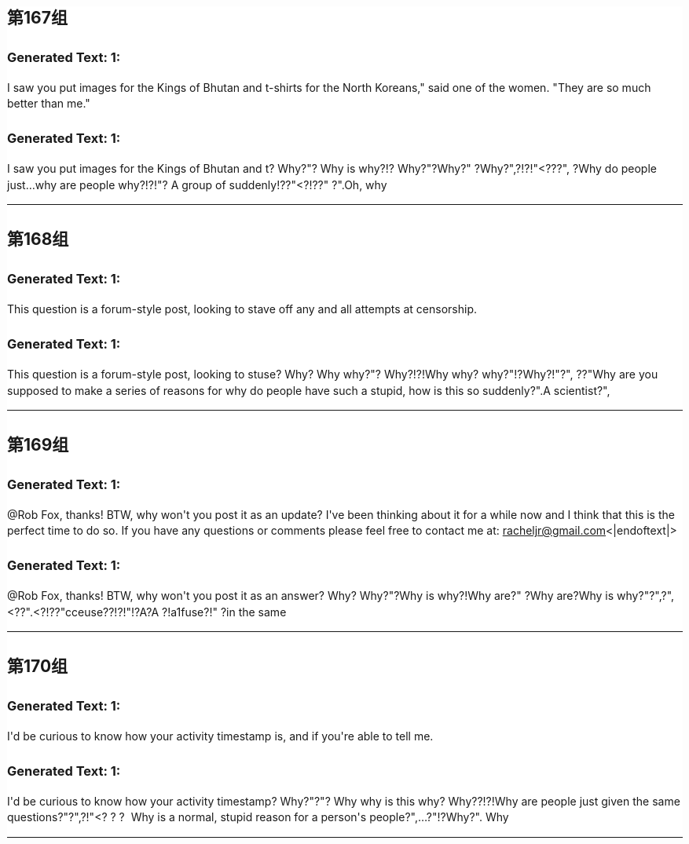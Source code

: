 
## 第167组

### Generated Text: 1:
I saw you put images for the Kings of Bhutan and t-shirts for the North Koreans," said one of the women. "They are so much better than me."

### Generated Text: 1:
I saw you put images for the Kings of Bhutan and t? Why?"? Why is why?!? Why?"?Why?" ?Why?",?!?!"<???", ?Why do people just…why are people why?!?!"?
A group of suddenly!??"<?!??" ?".Oh, why

---

## 第168组

### Generated Text: 1:
This question is a forum-style post, looking to stave off any and all attempts at censorship.

### Generated Text: 1:
This question is a forum-style post, looking to stuse? Why? Why why?"? Why?!?!Why why? why?"!?Why?!"?", ??"Why are you supposed to make a series of reasons for why do people have such a stupid, how is this so suddenly?".A scientist?",

---

## 第169组

### Generated Text: 1:
@Rob Fox, thanks! BTW, why won't you post it as an update? I've been thinking about it for a while now and I think that this is the perfect time to do so. If you have any questions or comments please feel free to contact me at: racheljr@gmail.com<|endoftext|>

### Generated Text: 1:
@Rob Fox, thanks! BTW, why won't you post it as an answer? Why? Why?"?Why is why?!Why are?" ?Why are?Why is why?"?",?",<??".<?!??"cceuse??!?!"!?A?A ?!a1fuse?!" ?in the same

---

## 第170组

### Generated Text: 1:
I'd be curious to know how your activity timestamp is, and if you're able to tell me.

### Generated Text: 1:
I'd be curious to know how your activity timestamp? Why?"?"? Why why is this why? Why??!?!Why are people just given the same questions?"?",?!"<? ? ?  Why is a normal, stupid reason for a person's people?",…?"!?Why?". Why

---